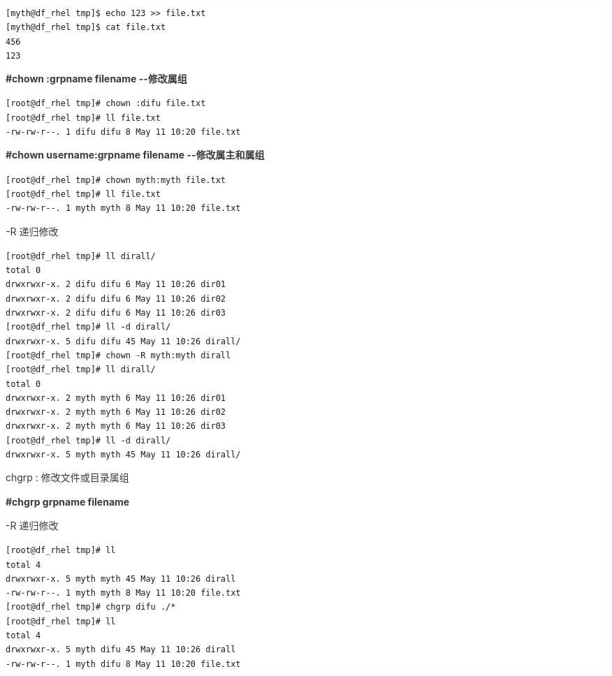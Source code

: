 ```shell
[myth@df_rhel tmp]$ echo 123 >> file.txt
[myth@df_rhel tmp]$ cat file.txt
456
123
```

**<font style="color:rgb(57,57,57);">#chown :grpname filename --修改属组 </font>**

```shell
[root@df_rhel tmp]# chown :difu file.txt 
[root@df_rhel tmp]# ll file.txt 
-rw-rw-r--. 1 difu difu 8 May 11 10:20 file.txt
```

**<font style="color:rgb(57,57,57);">#chown username:grpname filename --修改属主和属组 </font>**

```shell
[root@df_rhel tmp]# chown myth:myth file.txt 
[root@df_rhel tmp]# ll file.txt 
-rw-rw-r--. 1 myth myth 8 May 11 10:20 file.txt 
```

<font style="color:rgb(57,57,57);">-R 递归修改 </font>

```shell
[root@df_rhel tmp]# ll dirall/ 
total 0 
drwxrwxr-x. 2 difu difu 6 May 11 10:26 dir01 
drwxrwxr-x. 2 difu difu 6 May 11 10:26 dir02 
drwxrwxr-x. 2 difu difu 6 May 11 10:26 dir03 
[root@df_rhel tmp]# ll -d dirall/ 
drwxrwxr-x. 5 difu difu 45 May 11 10:26 dirall/ 
[root@df_rhel tmp]# chown -R myth:myth dirall 
[root@df_rhel tmp]# ll dirall/ 
total 0 
drwxrwxr-x. 2 myth myth 6 May 11 10:26 dir01 
drwxrwxr-x. 2 myth myth 6 May 11 10:26 dir02 
drwxrwxr-x. 2 myth myth 6 May 11 10:26 dir03
[root@df_rhel tmp]# ll -d dirall/
drwxrwxr-x. 5 myth myth 45 May 11 10:26 dirall/

```

<font style="color:rgb(57,57,57);">chgrp : 修改文件或目录属组 </font>

**<font style="color:rgb(57,57,57);">#chgrp grpname filename </font>**

<font style="color:rgb(57,57,57);">-R 递归修改 </font>

```shell
[root@df_rhel tmp]# ll 
total 4 
drwxrwxr-x. 5 myth myth 45 May 11 10:26 dirall 
-rw-rw-r--. 1 myth myth 8 May 11 10:20 file.txt 
[root@df_rhel tmp]# chgrp difu ./* 
[root@df_rhel tmp]# ll 
total 4 
drwxrwxr-x. 5 myth difu 45 May 11 10:26 dirall 
-rw-rw-r--. 1 myth difu 8 May 11 10:20 file.txt
```
